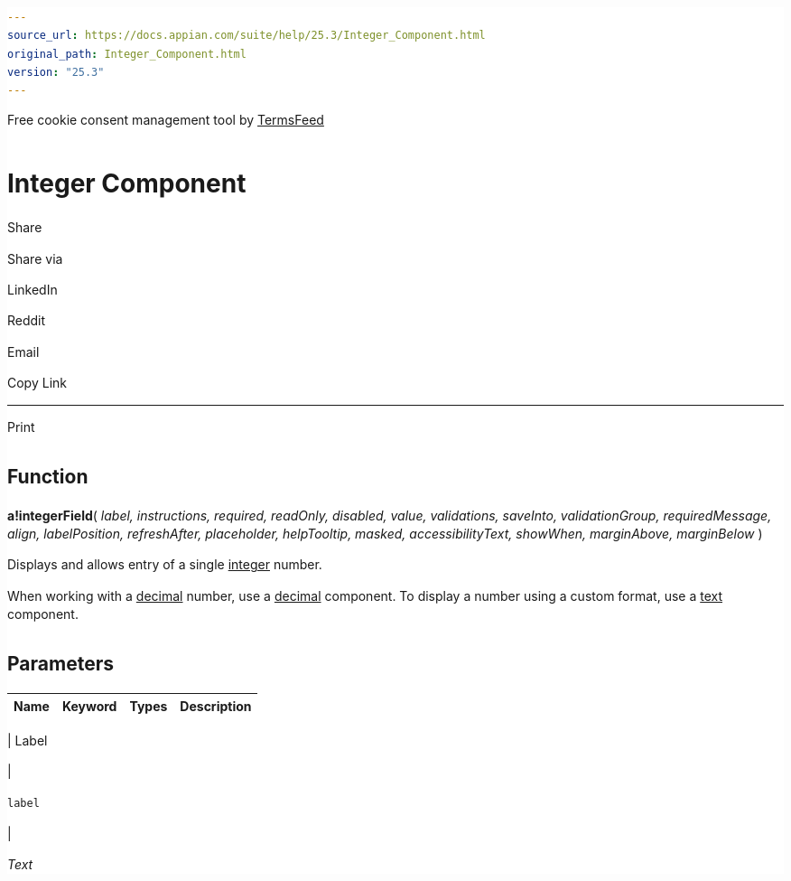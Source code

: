 ```yaml
---
source_url: https://docs.appian.com/suite/help/25.3/Integer_Component.html
original_path: Integer_Component.html
version: "25.3"
---
```


Free cookie consent management tool by [TermsFeed](https://www.termsfeed.com/)

# Integer Component

Share

Share via

LinkedIn

Reddit

Email

Copy Link

* * *

Print

## Function

**a!integerField**( _label, instructions, required, readOnly, disabled, value, validations, saveInto, validationGroup, requiredMessage, align, labelPosition, refreshAfter, placeholder, helpTooltip, masked, accessibilityText, showWhen, marginAbove, marginBelow_ )

Displays and allows entry of a single [integer](Appian_Data_Types.html#number-integer) number.

When working with a [decimal](Appian_Data_Types.html#number-decimal) number, use a [decimal](Floating_Point_Component.html) component. To display a number using a custom format, use a [text](Text_Component.html) component.

## Parameters

| Name | Keyword | Types | Description |
| --- | --- | --- | --- |
|
Label

 |

`label`

 |

_Text_
